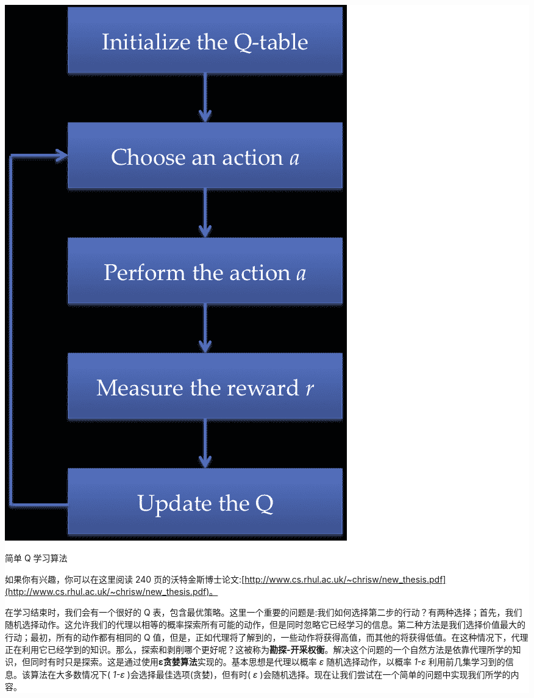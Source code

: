 ![](img/4dfc4179-734a-465e-8e72-b60d8cc3af20.png)

简单 Q 学习算法

如果你有兴趣，你可以在这里阅读 240 页的沃特金斯博士论文:[http://www.cs.rhul.ac.uk/~chrisw/new_thesis.pdf](http://www.cs.rhul.ac.uk/~chrisw/new_thesis.pdf)。

在学习结束时，我们会有一个很好的 Q 表，包含最优策略。这里一个重要的问题是:我们如何选择第二步的行动？有两种选择；首先，我们随机选择动作。这允许我们的代理以相等的概率探索所有可能的动作，但是同时忽略它已经学习的信息。第二种方法是我们选择价值最大的行动；最初，所有的动作都有相同的 Q 值，但是，正如代理将了解到的，一些动作将获得高值，而其他的将获得低值。在这种情况下，代理正在利用它已经学到的知识。那么，探索和剥削哪个更好呢？这被称为**勘探-开采权衡**。解决这个问题的一个自然方法是依靠代理所学的知识，但同时有时只是探索。这是通过使用**ε贪婪算法**实现的。基本思想是代理以概率 *ε* 随机选择动作，以概率 *1-ε* 利用前几集学习到的信息。该算法在大多数情况下( *1-ε* )会选择最佳选项(贪婪)，但有时( *ε* )会随机选择。现在让我们尝试在一个简单的问题中实现我们所学的内容。

